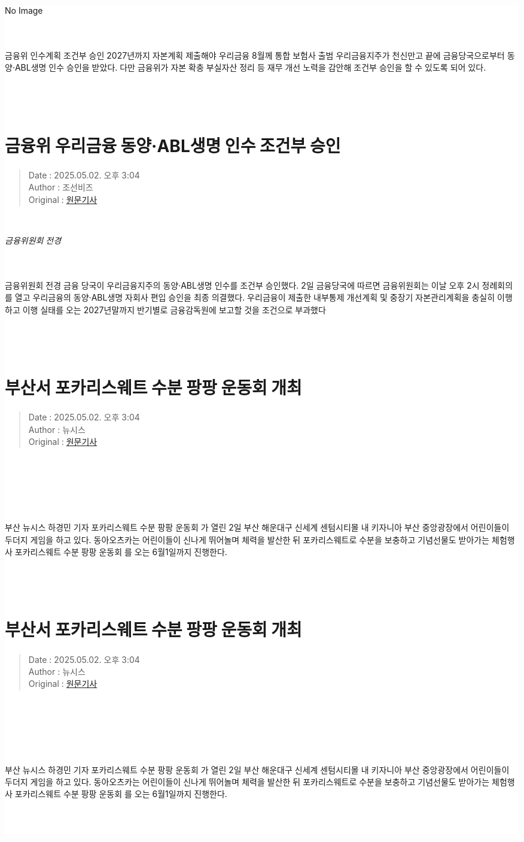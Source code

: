 No Image  
<br/><br/>  
  
금융위 인수계획 조건부 승인 2027년까지 자본계획 제출해야 우리금융 8월께 통합 보험사 출범 우리금융지주가 천신만고 끝에 금융당국으로부터 동양·ABL생명 인수 승인을 받았다.
다만 금융위가 자본 확충 부실자산 정리 등 재무 개선 노력을 감안해 조건부 승인을 할 수 있도록 되어 있다.  
<br/><br/><br/>  

  
# 금융위 우리금융 동양·ABL생명 인수 조건부 승인  
  
> Date : 2025.05.02. 오후 3:04  
> Author : 조선비즈  
> Original : [원문기사](https://n.news.naver.com/mnews/article/366/0001074303?sid=101)  
<br/>  
  
<img alt="금융위원회 전경" class="_LAZY_LOADING _LAZY_LOADING_INIT_HIDE" src="https://imgnews.pstatic.net/image/366/2025/05/02/0001074303_001_20250502150409917.jpg?type=w860" id="img1" style="display: none;"></img><em class="img_desc">금융위원회 전경</em>  
<br/><br/>  
  
금융위원회 전경 금융 당국이 우리금융지주의 동양·ABL생명 인수를 조건부 승인했다. 2일 금융당국에 따르면 금융위원회는 이날 오후 2시 정례회의를 열고 우리금융의 동양·ABL생명 자회사 편입 승인을 최종 의결했다. 우리금융이 제출한 내부통제 개선계획 및 중장기 자본관리계획을 충실히 이행하고 이행 실태를 오는 2027년말까지 반기별로 금융감독원에 보고할 것을 조건으로 부과했다  
<br/><br/><br/>  

  
# 부산서 포카리스웨트 수분 팡팡 운동회 개최  
  
> Date : 2025.05.02. 오후 3:04  
> Author : 뉴시스  
> Original : [원문기사](https://n.news.naver.com/mnews/article/003/0013220514?sid=101)  
<br/>  
  
<img alt="" class="_LAZY_LOADING _LAZY_LOADING_INIT_HIDE" src="https://imgnews.pstatic.net/image/003/2025/05/02/NISI20250502_0020794936_web_20250502150338_20250502150419856.jpg?type=w860" id="img1" style="display: none;"></img>  
<br/><br/>  
  
부산 뉴시스 하경민 기자 포카리스웨트 수분 팡팡 운동회 가 열린 2일 부산 해운대구 신세계 센텀시티몰 내 키자니아 부산 중앙광장에서 어린이들이 두더지 게임을 하고 있다. 동아오츠카는 어린이들이 신나게 뛰어놀며 체력을 발산한 뒤 포카리스웨트로 수분을 보충하고 기념선물도 받아가는 체험행사 포카리스웨트 수분 팡팡 운동회 를 오는 6월1일까지 진행한다.  
<br/><br/><br/>  

  
# 부산서 포카리스웨트 수분 팡팡 운동회 개최  
  
> Date : 2025.05.02. 오후 3:04  
> Author : 뉴시스  
> Original : [원문기사](https://n.news.naver.com/mnews/article/003/0013220513?sid=101)  
<br/>  
  
<img alt="" class="_LAZY_LOADING _LAZY_LOADING_INIT_HIDE" src="https://imgnews.pstatic.net/image/003/2025/05/02/NISI20250502_0020794938_web_20250502150338_20250502150417605.jpg?type=w860" id="img1" style="display: none;"></img>  
<br/><br/>  
  
부산 뉴시스 하경민 기자 포카리스웨트 수분 팡팡 운동회 가 열린 2일 부산 해운대구 신세계 센텀시티몰 내 키자니아 부산 중앙광장에서 어린이들이 두더지 게임을 하고 있다. 동아오츠카는 어린이들이 신나게 뛰어놀며 체력을 발산한 뒤 포카리스웨트로 수분을 보충하고 기념선물도 받아가는 체험행사 포카리스웨트 수분 팡팡 운동회 를 오는 6월1일까지 진행한다.  
<br/><br/><br/>  
